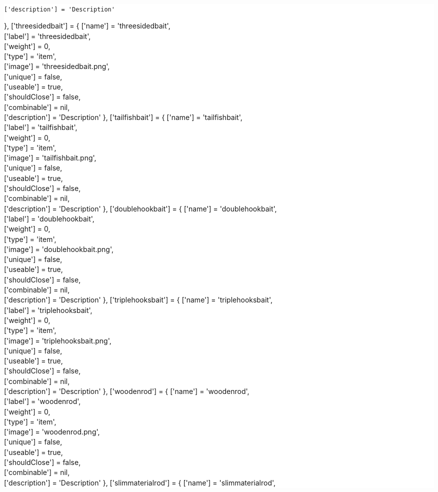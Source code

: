     ['description'] = 'Description'
},
['threesidedbait'] = {
    ['name'] = 'threesidedbait', 			 	  	  	
    ['label'] = 'threesidedbait', 					
    ['weight'] = 0, 		
    ['type'] = 'item', 		
    ['image'] = 'threesidedbait.png', 				
    ['unique'] = false, 			
    ['useable'] = true, 	
    ['shouldClose'] = false,   
    ['combinable'] = nil,   
    ['description'] = 'Description'
},
['tailfishbait'] = {
    ['name'] = 'tailfishbait', 			 	  	  	
    ['label'] = 'tailfishbait', 					
    ['weight'] = 0, 		
    ['type'] = 'item', 		
    ['image'] = 'tailfishbait.png', 				
    ['unique'] = false, 	
    ['useable'] = true, 	
    ['shouldClose'] = false,   
    ['combinable'] = nil,   
    ['description'] = 'Description'
},
['doublehookbait'] = {
    ['name'] = 'doublehookbait', 			 	  	  	
    ['label'] = 'doublehookbait', 					
    ['weight'] = 0, 		
    ['type'] = 'item', 		
    ['image'] = 'doublehookbait.png', 				
    ['unique'] = false, 	
    ['useable'] = true, 	
    ['shouldClose'] = false,   
    ['combinable'] = nil,   
    ['description'] = 'Description'
},
['triplehooksbait'] = {
    ['name'] = 'triplehooksbait', 			 	  	  	
    ['label'] = 'triplehooksbait', 					
    ['weight'] = 0, 		
    ['type'] = 'item', 		
    ['image'] = 'triplehooksbait.png', 				
    ['unique'] = false, 		
    ['useable'] = true, 	
    ['shouldClose'] = false,   
    ['combinable'] = nil,   
    ['description'] = 'Description'
},
['woodenrod'] = {
    ['name'] = 'woodenrod', 			 	  	  	
    ['label'] = 'woodenrod', 					
    ['weight'] = 0, 		
    ['type'] = 'item', 		
    ['image'] = 'woodenrod.png', 				
    ['unique'] = false, 		
    ['useable'] = true, 	
    ['shouldClose'] = false,   
    ['combinable'] = nil,   
    ['description'] = 'Description'
},
['slimmaterialrod'] = {
    ['name'] = 'slimmaterialrod', 			 	  	  	